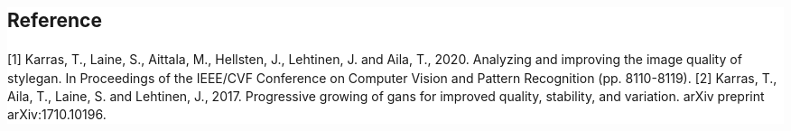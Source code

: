 
## Reference
[1] Karras, T., Laine, S., Aittala, M., Hellsten, J., Lehtinen, J. and Aila, T., 2020. Analyzing and improving the image quality of stylegan. In Proceedings of the IEEE/CVF Conference on Computer Vision and Pattern Recognition (pp. 8110-8119).
[2] Karras, T., Aila, T., Laine, S. and Lehtinen, J., 2017. Progressive growing of gans for improved quality, stability, and variation. arXiv preprint arXiv:1710.10196.
